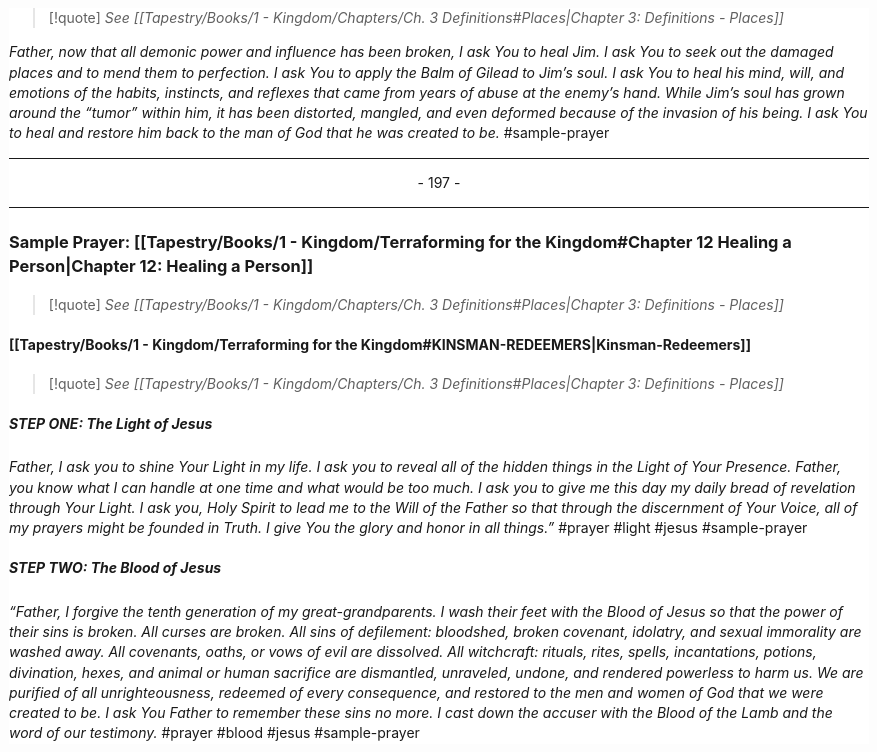 > [!quote]
> *See [[Tapestry/Books/1 - Kingdom/Chapters/Ch. 3 Definitions#Places\|Chapter 3: Definitions - Places]]*

*Father, now that all demonic power and influence has been broken, I ask You to heal Jim. I ask You to seek out the damaged places and to mend them to perfection. I ask You to apply the Balm of Gilead to Jim’s soul. I ask You to heal his mind, will, and emotions of the habits, instincts, and reflexes that came from years of abuse at the enemy’s hand. While Jim’s soul has grown around the “tumor” within him, it has been distorted, mangled, and even deformed because of the invasion of his being. I ask You to heal and restore him back to the man of God that he was created to be.* #sample-prayer 

---

<p style="text-align:center;">
- 197 -

</p> 

---

### Sample Prayer: [[Tapestry/Books/1 - Kingdom/Terraforming for the Kingdom#Chapter 12 Healing a Person\|Chapter 12: Healing a Person]]

> [!quote]
> *See [[Tapestry/Books/1 - Kingdom/Chapters/Ch. 3 Definitions#Places\|Chapter 3: Definitions - Places]]*

#### [[Tapestry/Books/1 - Kingdom/Terraforming for the Kingdom#KINSMAN-REDEEMERS\|Kinsman-Redeemers]]

> [!quote]
> *See [[Tapestry/Books/1 - Kingdom/Chapters/Ch. 3 Definitions#Places\|Chapter 3: Definitions - Places]]*

##### STEP ONE: The Light of Jesus

*Father, I ask you to shine Your Light in my life. I ask you to reveal all of the hidden things in the Light of Your Presence. Father, you know what I can handle at one time and what would be too much. I ask you to give me this day my daily bread of revelation through Your Light. I ask you, Holy Spirit to lead me to the Will of the Father so that through the discernment of Your Voice, all of my prayers might be founded in Truth. I give You the glory and honor in all things.”* #prayer #light #jesus #sample-prayer

##### STEP TWO: The Blood of Jesus

*“Father, I forgive the tenth generation of my great-grandparents. I wash their feet with the Blood of Jesus so that the power of their sins is broken. All curses are broken. All sins of defilement: bloodshed, broken covenant, idolatry, and sexual immorality are washed away. All covenants, oaths, or vows of evil are dissolved. All witchcraft: rituals, rites, spells, incantations, potions, divination, hexes, and animal or human sacrifice are dismantled, unraveled, undone, and rendered powerless to harm us. We are purified of all unrighteousness, redeemed of every consequence, and restored to the men and women of God that we were created to be. I ask You Father to remember these sins no more. I cast down the accuser with the Blood of the Lamb and the word of our testimony.* #prayer #blood #jesus #sample-prayer
